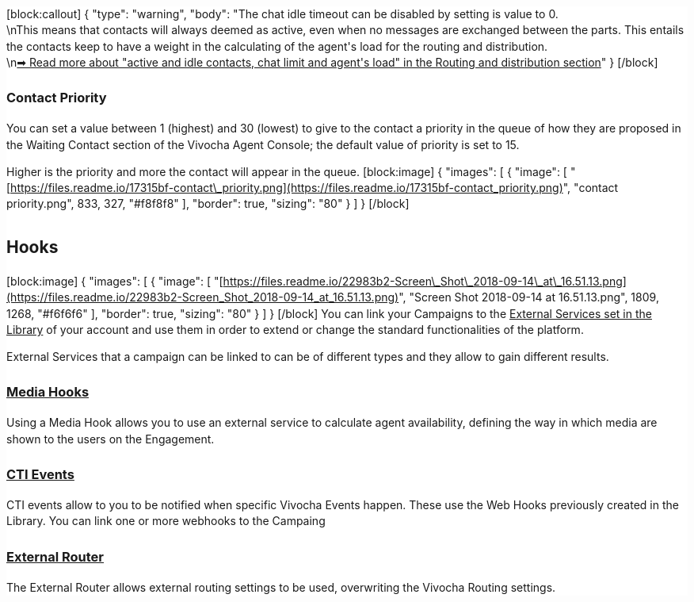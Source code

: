 \[block:callout\] { "type": "warning", "body": "The chat idle timeout can be disabled by setting is value to 0.   
\nThis means that contacts will always deemed as active, even when no messages are exchanged between the parts. This entails the contacts keep to have a weight in the calculating of the agent's load for the routing and distribution.  
\n[➡ Read more about \"active and idle contacts, chat limit and agent's load\" in the Routing and distribution section](doc:routing-and-distribution#section-agent-load-assigned-active-and-idle-chats)" } \[/block\]

### **Contact Priority**

You can set a value between 1 \(highest\) and 30 \(lowest\) to give to the contact a priority in the queue of how they are proposed in the Waiting Contact section of the Vivocha Agent Console; the default value of priority is set to 15.

Higher is the priority and more the contact will appear in the queue. \[block:image\] { "images": \[ { "image": \[ "[https://files.readme.io/17315bf-contact\_priority.png](https://files.readme.io/17315bf-contact_priority.png)", "contact priority.png", 833, 327, "\#f8f8f8" \], "border": true, "sizing": "80" } \] } \[/block\]

## **Hooks**

\[block:image\] { "images": \[ { "image": \[ "[https://files.readme.io/22983b2-Screen\_Shot\_2018-09-14\_at\_16.51.13.png](https://files.readme.io/22983b2-Screen_Shot_2018-09-14_at_16.51.13.png)", "Screen Shot 2018-09-14 at 16.51.13.png", 1809, 1268, "\#f6f6f6" \], "border": true, "sizing": "80" } \] } \[/block\] You can link your Campaigns to the [External Services set in the Library](doc:vcb-external-services) of your account and use them in order to extend or change the standard functionalities of the platform.

External Services that a campaign can be linked to can be of different types and they allow to gain different results.

### [**Media Hooks**](doc:vcb-external-services#section-mediahook)

Using a Media Hook allows you to use an external service to calculate agent availability, defining the way in which media are shown to the users on the Engagement.

### [**CTI Events**](doc:vcb-external-services#section-webhook)

CTI events allow to you to be notified when specific Vivocha Events happen. These use the Web Hooks previously created in the Library. You can link one or more webhooks to the Campaing

### [**External Router**](doc:vcb-external-services#section-external-router)

The External Router allows external routing settings to be used, overwriting the Vivocha Routing settings.

